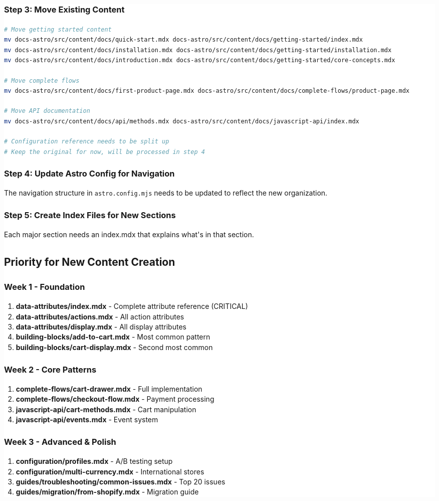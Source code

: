 ### Step 3: Move Existing Content
```bash
# Move getting started content
mv docs-astro/src/content/docs/quick-start.mdx docs-astro/src/content/docs/getting-started/index.mdx
mv docs-astro/src/content/docs/installation.mdx docs-astro/src/content/docs/getting-started/installation.mdx
mv docs-astro/src/content/docs/introduction.mdx docs-astro/src/content/docs/getting-started/core-concepts.mdx

# Move complete flows
mv docs-astro/src/content/docs/first-product-page.mdx docs-astro/src/content/docs/complete-flows/product-page.mdx

# Move API documentation
mv docs-astro/src/content/docs/api/methods.mdx docs-astro/src/content/docs/javascript-api/index.mdx

# Configuration reference needs to be split up
# Keep the original for now, will be processed in step 4
```

### Step 4: Update Astro Config for Navigation

The navigation structure in `astro.config.mjs` needs to be updated to reflect the new organization.

### Step 5: Create Index Files for New Sections

Each major section needs an index.mdx that explains what's in that section.

## Priority for New Content Creation

### Week 1 - Foundation
1. **data-attributes/index.mdx** - Complete attribute reference (CRITICAL)
2. **data-attributes/actions.mdx** - All action attributes
3. **data-attributes/display.mdx** - All display attributes
4. **building-blocks/add-to-cart.mdx** - Most common pattern
5. **building-blocks/cart-display.mdx** - Second most common

### Week 2 - Core Patterns
1. **complete-flows/cart-drawer.mdx** - Full implementation
2. **complete-flows/checkout-flow.mdx** - Payment processing
3. **javascript-api/cart-methods.mdx** - Cart manipulation
4. **javascript-api/events.mdx** - Event system

### Week 3 - Advanced & Polish
1. **configuration/profiles.mdx** - A/B testing setup
2. **configuration/multi-currency.mdx** - International stores
3. **guides/troubleshooting/common-issues.mdx** - Top 20 issues
4. **guides/migration/from-shopify.mdx** - Migration guide